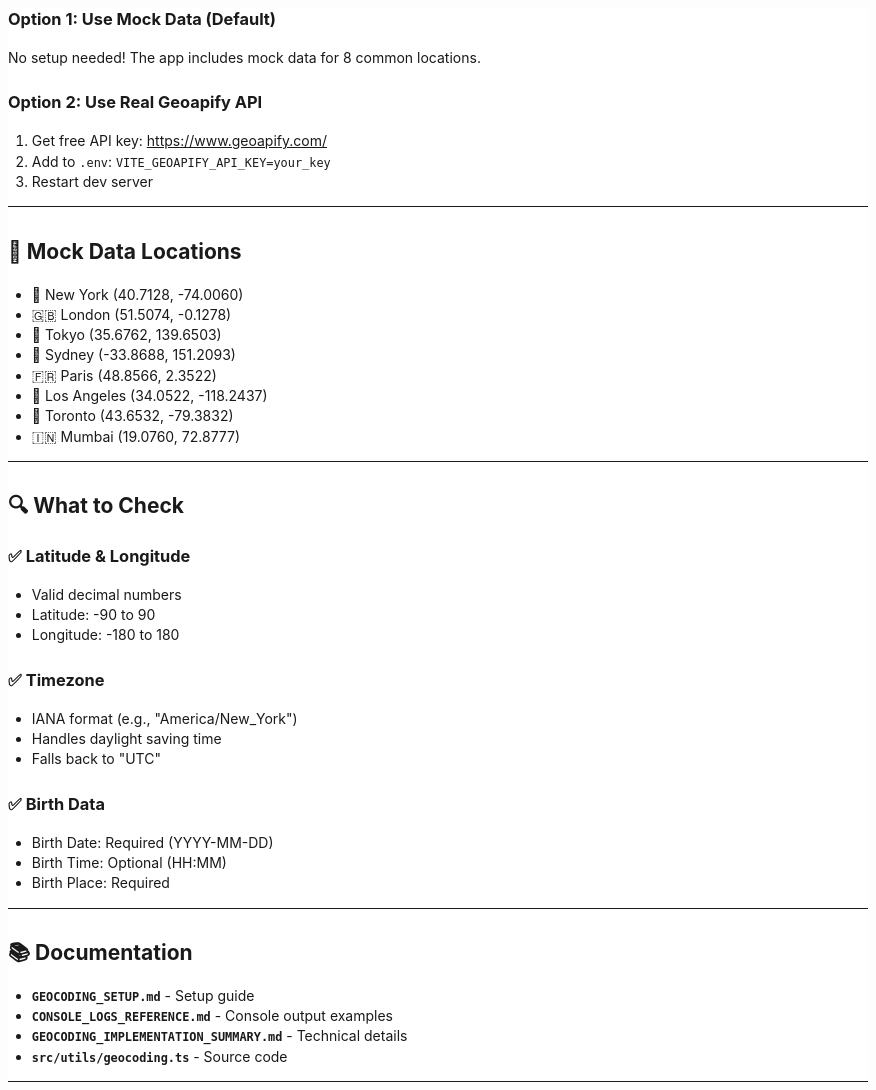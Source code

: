 ### Option 1: Use Mock Data (Default)
No setup needed! The app includes mock data for 8 common locations.

### Option 2: Use Real Geoapify API
1. Get free API key: https://www.geoapify.com/
2. Add to `.env`: `VITE_GEOAPIFY_API_KEY=your_key`
3. Restart dev server

---

## 📍 Mock Data Locations

- 🗽 New York (40.7128, -74.0060)
- 🇬🇧 London (51.5074, -0.1278)
- 🗼 Tokyo (35.6762, 139.6503)
- 🦘 Sydney (-33.8688, 151.2093)
- 🇫🇷 Paris (48.8566, 2.3522)
- 🌴 Los Angeles (34.0522, -118.2437)
- 🍁 Toronto (43.6532, -79.3832)
- 🇮🇳 Mumbai (19.0760, 72.8777)

---

## 🔍 What to Check

### ✅ Latitude & Longitude
- Valid decimal numbers
- Latitude: -90 to 90
- Longitude: -180 to 180

### ✅ Timezone
- IANA format (e.g., "America/New_York")
- Handles daylight saving time
- Falls back to "UTC"

### ✅ Birth Data
- Birth Date: Required (YYYY-MM-DD)
- Birth Time: Optional (HH:MM)
- Birth Place: Required

---

## 📚 Documentation

- **`GEOCODING_SETUP.md`** - Setup guide
- **`CONSOLE_LOGS_REFERENCE.md`** - Console output examples
- **`GEOCODING_IMPLEMENTATION_SUMMARY.md`** - Technical details
- **`src/utils/geocoding.ts`** - Source code

---